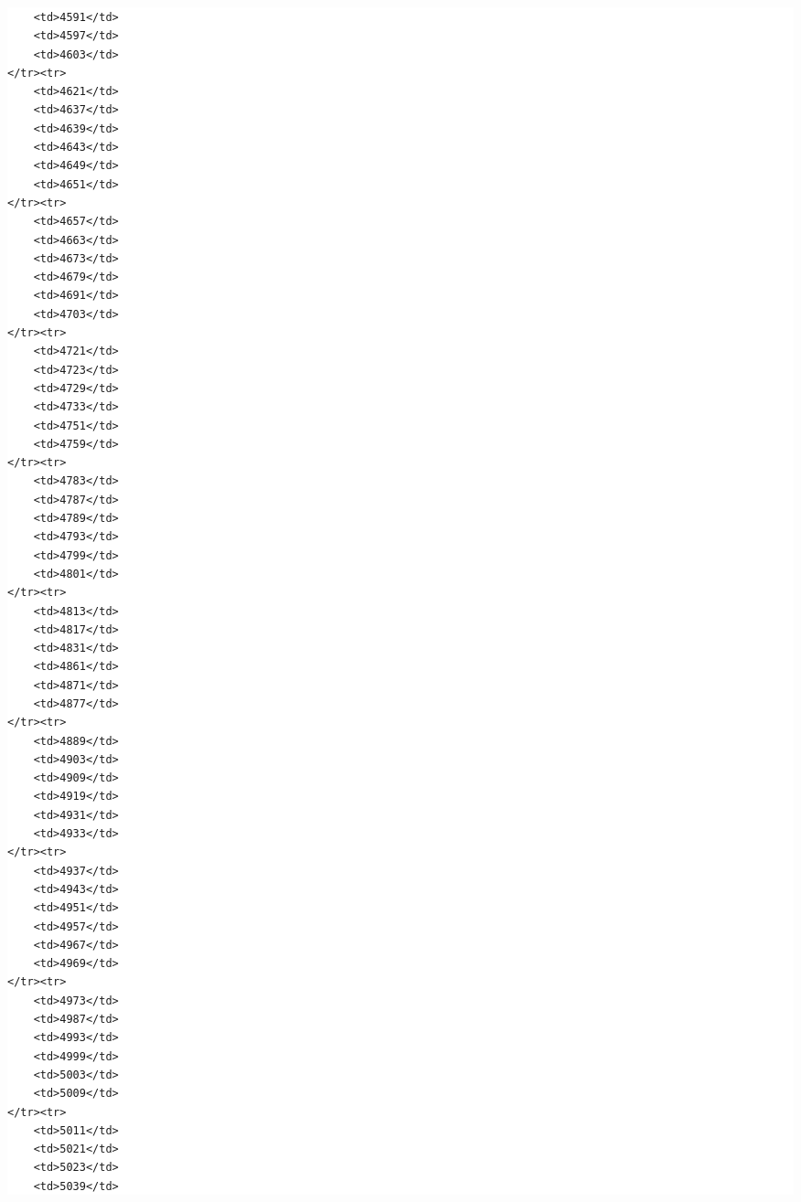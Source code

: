         <td>4591</td>
        <td>4597</td>
        <td>4603</td>
    </tr><tr>
        <td>4621</td>
        <td>4637</td>
        <td>4639</td>
        <td>4643</td>
        <td>4649</td>
        <td>4651</td>
    </tr><tr>
        <td>4657</td>
        <td>4663</td>
        <td>4673</td>
        <td>4679</td>
        <td>4691</td>
        <td>4703</td>
    </tr><tr>
        <td>4721</td>
        <td>4723</td>
        <td>4729</td>
        <td>4733</td>
        <td>4751</td>
        <td>4759</td>
    </tr><tr>
        <td>4783</td>
        <td>4787</td>
        <td>4789</td>
        <td>4793</td>
        <td>4799</td>
        <td>4801</td>
    </tr><tr>
        <td>4813</td>
        <td>4817</td>
        <td>4831</td>
        <td>4861</td>
        <td>4871</td>
        <td>4877</td>
    </tr><tr>
        <td>4889</td>
        <td>4903</td>
        <td>4909</td>
        <td>4919</td>
        <td>4931</td>
        <td>4933</td>
    </tr><tr>
        <td>4937</td>
        <td>4943</td>
        <td>4951</td>
        <td>4957</td>
        <td>4967</td>
        <td>4969</td>
    </tr><tr>
        <td>4973</td>
        <td>4987</td>
        <td>4993</td>
        <td>4999</td>
        <td>5003</td>
        <td>5009</td>
    </tr><tr>
        <td>5011</td>
        <td>5021</td>
        <td>5023</td>
        <td>5039</td>
